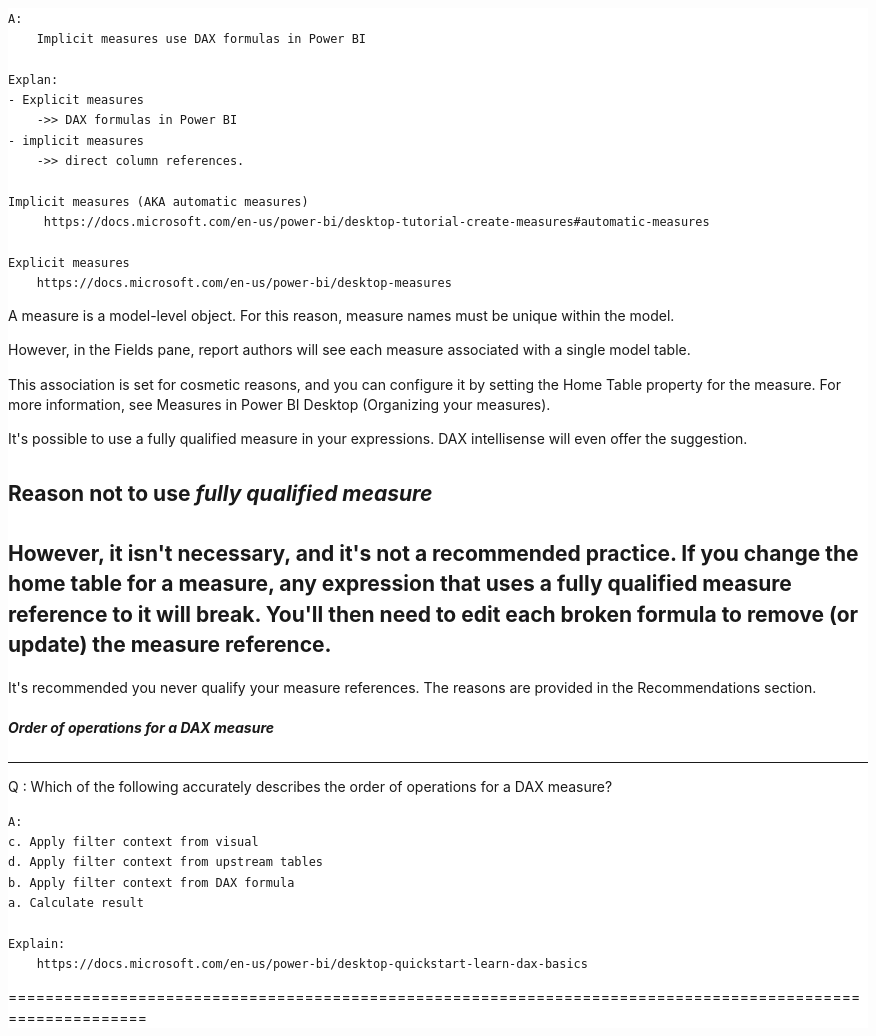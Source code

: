     A:
        Implicit measures use DAX formulas in Power BI

    Explan:
    - Explicit measures 
        ->> DAX formulas in Power BI
    - implicit measures 
        ->> direct column references. 

    Implicit measures (AKA automatic measures)  
         https://docs.microsoft.com/en-us/power-bi/desktop-tutorial-create-measures#automatic-measures

    Explicit measures 
        https://docs.microsoft.com/en-us/power-bi/desktop-measures



A measure is a model-level object. 
For this reason, measure names must be unique within the model. 

However, in the Fields pane, report authors will see each measure associated with a single model table. 

This association is set for cosmetic reasons, 
    and you can configure it by setting the Home Table property for the measure.
        For more information, see Measures in Power BI Desktop (Organizing your measures).

It's possible to use a fully qualified measure in your expressions. 
DAX intellisense will even offer the suggestion. 

Reason not to use ***fully qualified measure***
----------------------------
However, it isn't necessary, and it's not a recommended practice. 
If you change the home table for a measure, 
any expression that uses a fully qualified measure reference to it will break.
You'll then need to edit each broken formula to remove (or update) the measure reference.
----------------------------

It's recommended you never qualify your measure references. The reasons are provided in the Recommendations section.

##### Order of operations for a DAX measure
------------------------------------------------------------------------------------------------------------

Q : 
    Which of the following accurately describes the order of operations for a DAX measure?

    A:
    c. Apply filter context from visual
    d. Apply filter context from upstream tables
    b. Apply filter context from DAX formula
    a. Calculate result

    Explain:
        https://docs.microsoft.com/en-us/power-bi/desktop-quickstart-learn-dax-basics
        

===========================================================================================================
